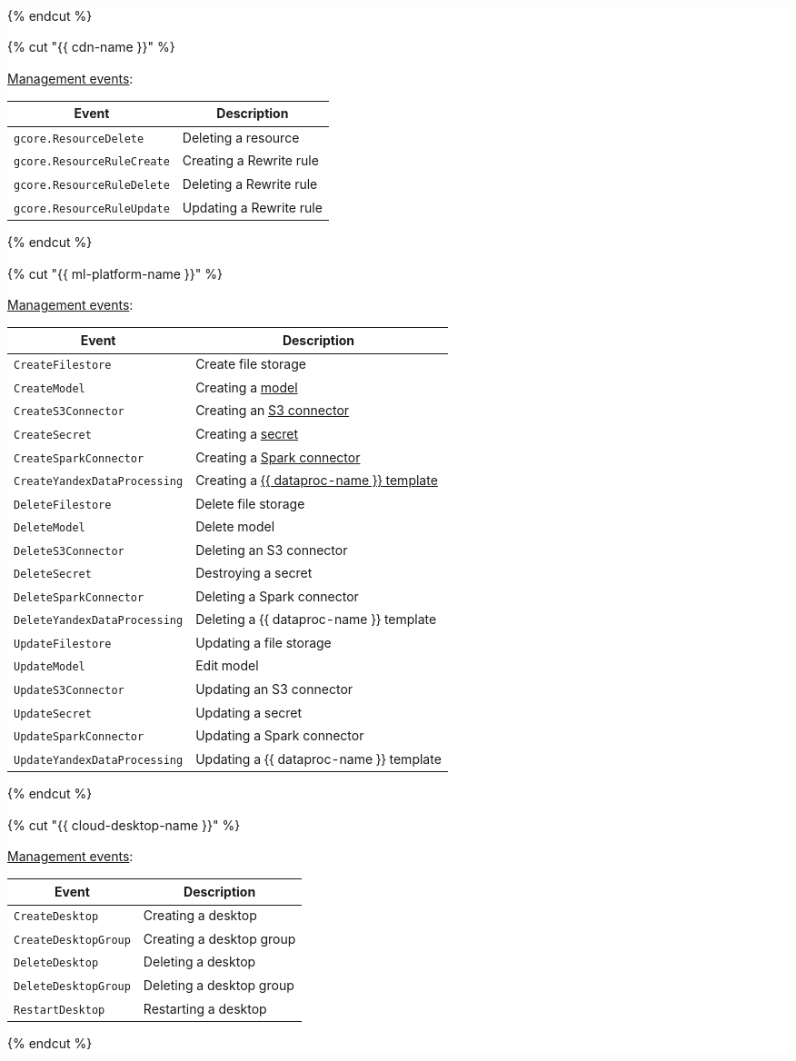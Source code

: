  {% endcut %}

  {% cut "{{ cdn-name }}" %}

  [Management events](./concepts/format.md):

  Event | Description
  --- | ---
  `gcore.ResourceDelete` | Deleting a resource
  `gcore.ResourceRuleCreate` | Creating a Rewrite rule
  `gcore.ResourceRuleDelete` | Deleting a Rewrite rule
  `gcore.ResourceRuleUpdate` | Updating a Rewrite rule

  {% endcut %}

  {% cut "{{ ml-platform-name }}" %}

  [Management events](./concepts/format.md):

  Event | Description
  --- | ---
  `CreateFilestore` | Create file storage
  `CreateModel` | Creating a [model](../datasphere/concepts/models/index.md)
  `CreateS3Connector` | Creating an [S3 connector](https://yandex.ru/support/metrica/pro/cloud.html)
  `CreateSecret` | Creating a [secret](../datasphere/concepts/secrets.md)
  `CreateSparkConnector` | Creating a [Spark connector](../datasphere/concepts/spark-connector.md)
  `CreateYandexDataProcessing` | Creating a [{{ dataproc-name }} template](../datasphere/concepts/data-processing-template.md)
  `DeleteFilestore` | Delete file storage
  `DeleteModel` | Delete model
  `DeleteS3Connector` | Deleting an S3 connector
  `DeleteSecret` | Destroying a secret
  `DeleteSparkConnector` | Deleting a Spark connector
  `DeleteYandexDataProcessing` | Deleting a {{ dataproc-name }} template
  `UpdateFilestore` | Updating a file storage
  `UpdateModel` | Edit model
  `UpdateS3Connector` | Updating an S3 connector
  `UpdateSecret` | Updating a secret
  `UpdateSparkConnector` | Updating a Spark connector
  `UpdateYandexDataProcessing` | Updating a {{ dataproc-name }} template

  {% endcut %}

  {% cut "{{ cloud-desktop-name }}" %}

  [Management events](./concepts/format.md):

  Event | Description
  --- | ---
  `CreateDesktop` | Creating a desktop
  `CreateDesktopGroup` | Creating a desktop group
  `DeleteDesktop` | Deleting a desktop
  `DeleteDesktopGroup` | Deleting a desktop group
  `RestartDesktop` | Restarting a desktop

  {% endcut %}

